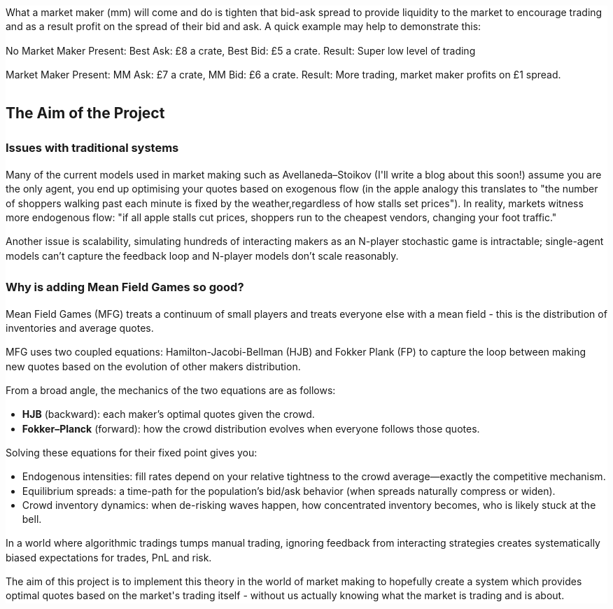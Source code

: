 What a market maker (mm) will come and do is tighten that bid-ask spread to provide liquidity to the market to encourage trading and as a result profit on the spread of their bid and ask. A quick example may help to demonstrate this:

No Market Maker Present: Best Ask: £8 a crate, Best Bid: £5 a crate. Result: Super low level of trading

Market Maker Present: MM Ask: £7 a crate, MM Bid: £6 a crate. Result: More trading, market maker profits on £1 spread.

## The Aim of the Project

### Issues with traditional systems

Many of the current models used in market making such as Avellaneda–Stoikov (I'll write a blog about this soon!) assume you are the only agent, you end up optimising your quotes based on exogenous flow (in the apple analogy this translates to "the number of shoppers walking past each minute is fixed by the weather,regardless of how stalls set prices"). In reality, markets witness more endogenous flow: "if all apple stalls cut prices, shoppers run to the cheapest vendors, changing your foot traffic."

Another issue is scalability, simulating hundreds of interacting makers as an N-player stochastic game is intractable; single-agent models can’t capture the feedback loop and N-player models don’t scale reasonably.

### Why is adding Mean Field Games so good?

Mean Field Games (MFG) treats a continuum of small players and treats everyone else with a mean field - this is the distribution of inventories and average quotes.

MFG uses two coupled equations: Hamilton-Jacobi-Bellman (HJB) and Fokker Plank (FP) to capture the loop between making new quotes based on the evolution of other makers distribution.

From a broad angle, the mechanics of the two equations are as follows:

- **HJB** (backward): each maker’s optimal quotes given the crowd.
- **Fokker–Planck** (forward): how the crowd distribution evolves when everyone follows those quotes.

Solving these equations for their fixed point gives you:

- Endogenous intensities: fill rates depend on your relative tightness to the crowd average—exactly the competitive mechanism.
- Equilibrium spreads: a time-path for the population’s bid/ask behavior (when spreads naturally compress or widen).
- Crowd inventory dynamics: when de-risking waves happen, how concentrated inventory becomes, who is likely stuck at the bell.


In a world where algorithmic tradings tumps manual trading, ignoring feedback from interacting strategies creates systematically biased expectations for trades, PnL and risk. 

The aim of this project is to implement this theory in the world of market making to hopefully create a system which provides optimal quotes based on the market's trading itself - without us actually knowing what the market is trading and is about.
